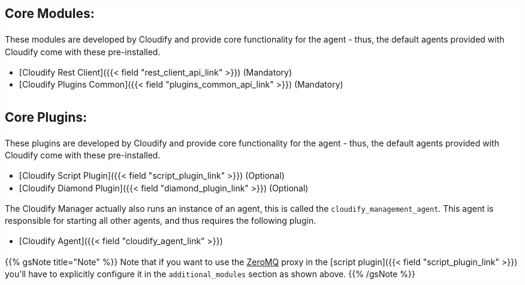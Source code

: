 ## Core Modules:

These modules are developed by Cloudify and provide core functionality for the agent - thus, the default agents provided with Cloudify come with these pre-installed.

- [Cloudify Rest Client]({{< field "rest_client_api_link" >}}) (Mandatory)
- [Cloudify Plugins Common]({{< field "plugins_common_api_link" >}}) (Mandatory)

## Core Plugins:

These plugins are developed by Cloudify and provide core functionality for the agent - thus, the default agents provided with Cloudify come with these pre-installed.

- [Cloudify Script Plugin]({{< field "script_plugin_link" >}}) (Optional)
- [Cloudify Diamond Plugin]({{< field "diamond_plugin_link" >}}) (Optional)

The Cloudify Manager actually also runs an instance of an agent, this is called the `cloudify_management_agent`.
This agent is responsible for starting all other agents, and thus requires the following plugin.

- [Cloudify Agent]({{< field "cloudify_agent_link" >}})

{{% gsNote title="Note" %}}
Note that if you want to use the [ZeroMQ](https://github.com/zeromq/pyzmq) proxy in
the [script plugin]({{< field "script_plugin_link" >}}) you'll have to explicitly configure it in the `additional_modules`
section as shown above.
{{% /gsNote %}}
